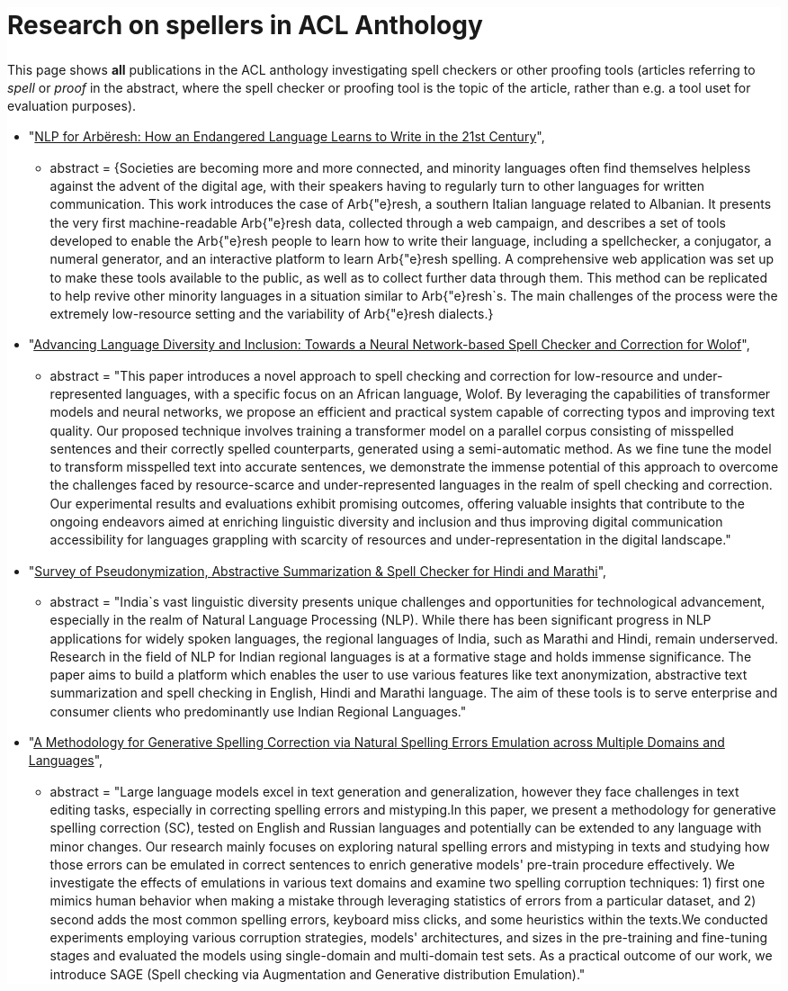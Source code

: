 Research on spellers in ACL Anthology
=====================================

This page shows **all** publications in the ACL anthology investigating spell checkers or other proofing tools (articles referring to *spell* or *proof* in the abstract, where the spell checker or proofing tool is the topic of the article, rather than e.g. a tool uset for evaluation purposes).

- "[NLP for Arbëresh: How an Endangered Language Learns to Write in the 21st Century](https://aclanthology.org/2024.sigul-1.30/)",
	 - abstract = {Societies are becoming more and more connected, and minority languages often find themselves helpless against the advent of the digital age, with their speakers having to regularly turn to other languages for written communication. This work introduces the case of Arb{\"e}resh, a southern Italian language related to Albanian. It presents the very first machine-readable Arb{\"e}resh data, collected through a web campaign, and describes a set of tools developed to enable the Arb{\"e}resh people to learn how to write their language, including a spellchecker, a conjugator, a numeral generator, and an interactive platform to learn Arb{\"e}resh spelling. A comprehensive web application was set up to make these tools available to the public, as well as to collect further data through them. This method can be replicated to help revive other minority languages in a situation similar to Arb{\"e}resh`s. The main challenges of the process were the extremely low-resource setting and the variability of Arb{\"e}resh dialects.}

- "[Advancing Language Diversity and Inclusion: Towards a Neural Network-based Spell Checker and Correction for Wolof](https://aclanthology.org/2024.rail-1.16/)",
	 - abstract = "This paper introduces a novel approach to spell checking and correction for low-resource and under-represented languages, with a specific focus on an African language, Wolof. By leveraging the capabilities of transformer models and neural networks, we propose an efficient and practical system capable of correcting typos and improving text quality. Our proposed technique involves training a transformer model on a parallel corpus consisting of misspelled sentences and their correctly spelled counterparts, generated using a semi-automatic method. As we fine tune the model to transform misspelled text into accurate sentences, we demonstrate the immense potential of this approach to overcome the challenges faced by resource-scarce and under-represented languages in the realm of spell checking and correction. Our experimental results and evaluations exhibit promising outcomes, offering valuable insights that contribute to the ongoing endeavors aimed at enriching linguistic diversity and inclusion and thus improving digital communication accessibility for languages grappling with scarcity of resources and under-representation in the digital landscape."

- "[Survey of Pseudonymization, Abstractive Summarization & Spell Checker for Hindi and Marathi](https://aclanthology.org/2024.icon-1.42/)",
	 - abstract = "India`s vast linguistic diversity presents unique challenges and opportunities for technological advancement, especially in the realm of Natural Language Processing (NLP). While there has been significant progress in NLP applications for widely spoken languages, the regional languages of India, such as Marathi and Hindi, remain underserved. Research in the field of NLP for Indian regional languages is at a formative stage and holds immense significance. The paper aims to build a platform which enables the user to use various features like text anonymization, abstractive text summarization and spell checking in English, Hindi and Marathi language. The aim of these tools is to serve enterprise and consumer clients who predominantly use Indian Regional Languages."

- "[A Methodology for Generative Spelling Correction via Natural Spelling Errors Emulation across Multiple Domains and Languages](https://aclanthology.org/2024.findings-eacl.10/)",
	 - abstract = "Large language models excel in text generation and generalization, however they face challenges in text editing tasks, especially in correcting spelling errors and mistyping.In this paper, we present a methodology for generative spelling correction (SC), tested on English and Russian languages and potentially can be extended to any language with minor changes. Our research mainly focuses on exploring natural spelling errors and mistyping in texts and studying how those errors can be emulated in correct sentences to enrich generative models' pre-train procedure effectively. We investigate the effects of emulations in various text domains and examine two spelling corruption techniques: 1) first one mimics human behavior when making a mistake through leveraging statistics of errors from a particular dataset, and 2) second adds the most common spelling errors, keyboard miss clicks, and some heuristics within the texts.We conducted experiments employing various corruption strategies, models' architectures, and sizes in the pre-training and fine-tuning stages and evaluated the models using single-domain and multi-domain test sets. As a practical outcome of our work, we introduce SAGE (Spell checking via Augmentation and Generative distribution Emulation)."
